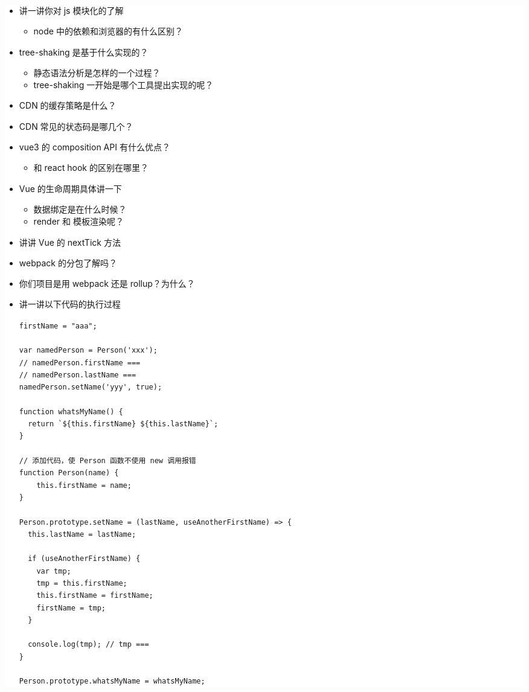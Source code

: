 - 讲一讲你对 js 模块化的了解

  - node 中的依赖和浏览器的有什么区别？

- tree-shaking 是基于什么实现的？

  - 静态语法分析是怎样的一个过程？
  - tree-shaking 一开始是哪个工具提出实现的呢？

- CDN 的缓存策略是什么？

- CDN 常见的状态码是哪几个？

- vue3 的 composition API 有什么优点？

  - 和 react hook 的区别在哪里？

- Vue 的生命周期具体讲一下

  - 数据绑定是在什么时候？
  - render 和 模板渲染呢？

- 讲讲 Vue 的 nextTick 方法

- webpack 的分包了解吗？

- 你们项目是用 webpack 还是 rollup？为什么？

- 讲一讲以下代码的执行过程

  ```
  firstName = "aaa";
  
  var namedPerson = Person('xxx');
  // namedPerson.firstName ===
  // namedPerson.lastName ===
  namedPerson.setName('yyy', true);
  
  function whatsMyName() {
    return `${this.firstName} ${this.lastName}`;
  }
  
  // 添加代码，使 Person 函数不使用 new 调用报错
  function Person(name) {
      this.firstName = name;
  }
  
  Person.prototype.setName = (lastName, useAnotherFirstName) => {
    this.lastName = lastName;
  
    if (useAnotherFirstName) {
      var tmp;
      tmp = this.firstName;
      this.firstName = firstName;
      firstName = tmp;
    }
  
    console.log(tmp); // tmp ===
  }
  
  Person.prototype.whatsMyName = whatsMyName;
  ```
